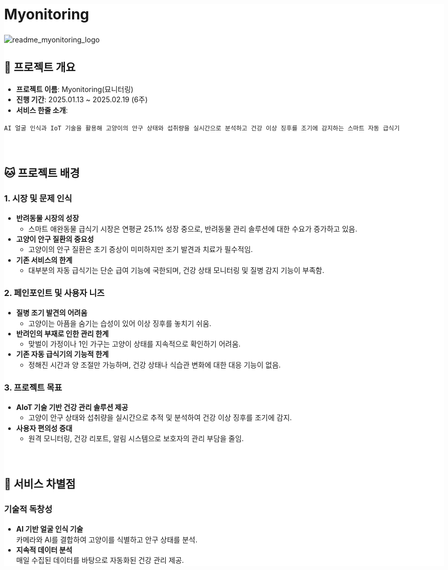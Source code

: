 # Myonitoring

![readme_myonitoring_logo](/uploads/2629107e5905d1ed6c1701d6397e2ab4/readme_myonitoring_logo.png)

## 🐾 프로젝트 개요

- **프로젝트 이름**: Myonitoring(묘니터링)
- **진행 기간**: 2025.01.13 ~ 2025.02.19 (6주)
- **서비스 한줄 소개**:
```bash
AI 얼굴 인식과 IoT 기술을 활용해 고양이의 안구 상태와 섭취량을 실시간으로 분석하고 건강 이상 징후를 조기에 감지하는 스마트 자동 급식기
```

<br>

## 🐱 프로젝트 배경

### 1. 시장 및 문제 인식

- **반려동물 시장의 성장**
  - 스마트 애완동물 급식기 시장은 연평균 25.1% 성장 중으로, 반려동물 관리 솔루션에 대한 수요가 증가하고 있음.
- **고양이 안구 질환의 중요성**
  - 고양이의 안구 질환은 초기 증상이 미미하지만 조기 발견과 치료가 필수적임.
- **기존 서비스의 한계**
  - 대부분의 자동 급식기는 단순 급여 기능에 국한되며, 건강 상태 모니터링 및 질병 감지 기능이 부족함.

### 2. 페인포인트 및 사용자 니즈

- **질병 조기 발견의 어려움**
  - 고양이는 아픔을 숨기는 습성이 있어 이상 징후를 놓치기 쉬움.
- **반려인의 부재로 인한 관리 한계**
  - 맞벌이 가정이나 1인 가구는 고양이 상태를 지속적으로 확인하기 어려움.
- **기존 자동 급식기의 기능적 한계**
  - 정해진 시간과 양 조절만 가능하며, 건강 상태나 식습관 변화에 대한 대응 기능이 없음.

### 3. 프로젝트 목표

- **AIoT 기술 기반 건강 관리 솔루션 제공**
  - 고양이 안구 상태와 섭취량을 실시간으로 추적 및 분석하여 건강 이상 징후를 조기에 감지.
- **사용자 편의성 증대**
  - 원격 모니터링, 건강 리포트, 알림 시스템으로 보호자의 관리 부담을 줄임.

<br>

## 🚩 서비스 차별점

### 기술적 독창성

- **AI 기반 얼굴 인식 기술**  
  카메라와 AI를 결합하여 고양이를 식별하고 안구 상태를 분석.
- **지속적 데이터 분석**  
  매일 수집된 데이터를 바탕으로 자동화된 건강 관리 제공.
